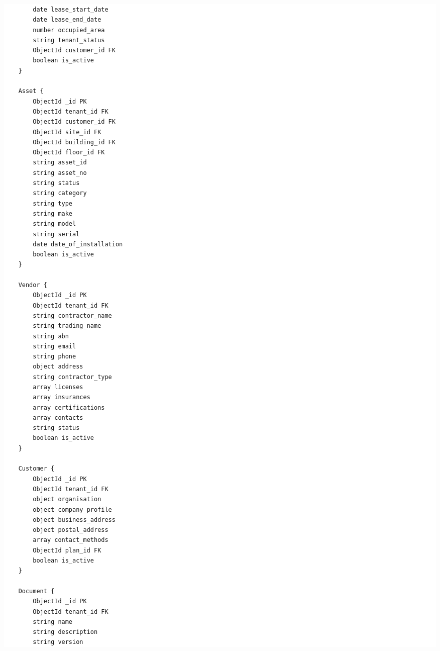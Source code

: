 ```mermaid
        date lease_start_date
        date lease_end_date
        number occupied_area
        string tenant_status
        ObjectId customer_id FK
        boolean is_active
    }
    
    Asset {
        ObjectId _id PK
        ObjectId tenant_id FK
        ObjectId customer_id FK
        ObjectId site_id FK
        ObjectId building_id FK
        ObjectId floor_id FK
        string asset_id
        string asset_no
        string status
        string category
        string type
        string make
        string model
        string serial
        date date_of_installation
        boolean is_active
    }
    
    Vendor {
        ObjectId _id PK
        ObjectId tenant_id FK
        string contractor_name
        string trading_name
        string abn
        string email
        string phone
        object address
        string contractor_type
        array licenses
        array insurances
        array certifications
        array contacts
        string status
        boolean is_active
    }
    
    Customer {
        ObjectId _id PK
        ObjectId tenant_id FK
        object organisation
        object company_profile
        object business_address
        object postal_address
        array contact_methods
        ObjectId plan_id FK
        boolean is_active
    }
    
    Document {
        ObjectId _id PK
        ObjectId tenant_id FK
        string name
        string description
        string version
```